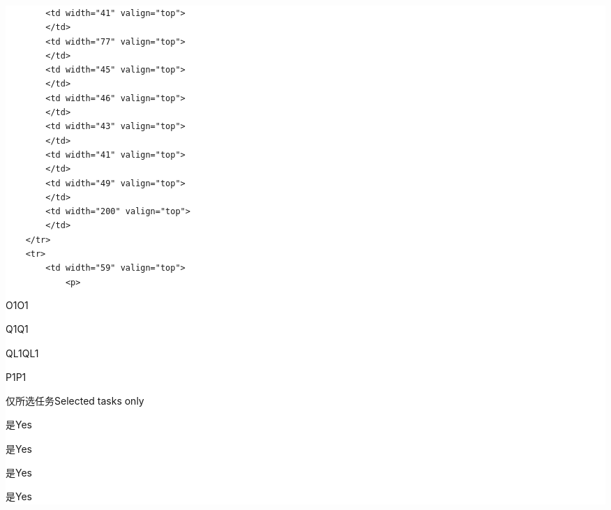             <td width="41" valign="top">
            </td>
            <td width="77" valign="top">
            </td>
            <td width="45" valign="top">
            </td>
            <td width="46" valign="top">
            </td>
            <td width="43" valign="top">
            </td>
            <td width="41" valign="top">
            </td>
            <td width="49" valign="top">
            </td>
            <td width="200" valign="top">
            </td>
        </tr>
        <tr>
            <td width="59" valign="top">
                <p>
<span data-ttu-id="b6fe9-284">O1</span><span class="sxs-lookup"><span data-stu-id="b6fe9-284">O1</span></span> </p>
            </td>
            <td width="39" valign="top">
                <p>
<span data-ttu-id="b6fe9-285">Q1</span><span class="sxs-lookup"><span data-stu-id="b6fe9-285">Q1</span></span> </p>
            </td>
            <td width="40" valign="top">
                <p>
<span data-ttu-id="b6fe9-286">QL1</span><span class="sxs-lookup"><span data-stu-id="b6fe9-286">QL1</span></span> </p>
            </td>
            <td width="41" valign="top">
                <p>
<span data-ttu-id="b6fe9-287">P1</span><span class="sxs-lookup"><span data-stu-id="b6fe9-287">P1</span></span> </p>
            </td>
            <td width="77" valign="top">
                <p>
<span data-ttu-id="b6fe9-288">仅所选任务</span><span class="sxs-lookup"><span data-stu-id="b6fe9-288">Selected tasks only</span></span> </p>
            </td>
            <td width="45" valign="top">
                <p>
<span data-ttu-id="b6fe9-289">是</span><span class="sxs-lookup"><span data-stu-id="b6fe9-289">Yes</span></span> </p>
            </td>
            <td width="46" valign="top">
                <p>
<span data-ttu-id="b6fe9-290">是</span><span class="sxs-lookup"><span data-stu-id="b6fe9-290">Yes</span></span> </p>
            </td>
            <td width="43" valign="top">
                <p>
<span data-ttu-id="b6fe9-291">是</span><span class="sxs-lookup"><span data-stu-id="b6fe9-291">Yes</span></span> </p>
            </td>
            <td width="41" valign="top">
                <p>
<span data-ttu-id="b6fe9-292">是</span><span class="sxs-lookup"><span data-stu-id="b6fe9-292">Yes</span></span> </p>
            </td>
            <td width="49" rowspan="2" valign="top">